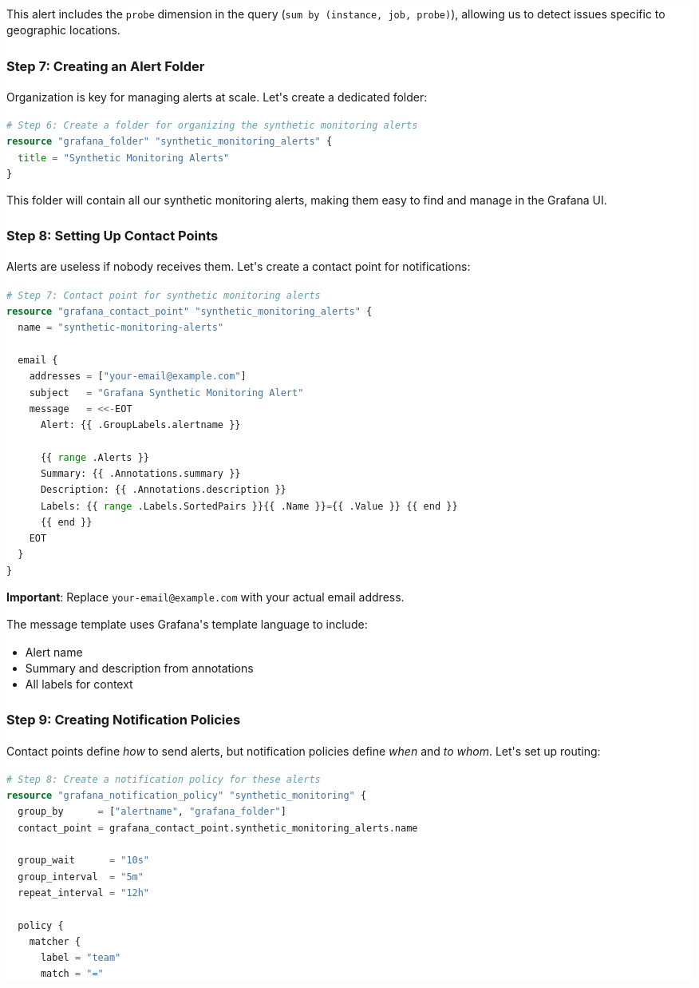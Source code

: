 This alert includes the `probe` dimension in the query (`sum by (instance, job, probe)`), allowing us to detect issues specific to geographic locations.

### Step 7: Creating an Alert Folder

Organization is key for managing alerts at scale. Let's create a dedicated folder:

```terraform
# Step 6: Create a folder for organizing the synthetic monitoring alerts
resource "grafana_folder" "synthetic_monitoring_alerts" {
  title = "Synthetic Monitoring Alerts"
}
```

This folder will contain all our synthetic monitoring alerts, making them easy to find and manage in the Grafana UI.

### Step 8: Setting Up Contact Points

Alerts are useless if nobody receives them. Let's create a contact point for notifications:

```terraform
# Step 7: Contact point for synthetic monitoring alerts
resource "grafana_contact_point" "synthetic_monitoring_alerts" {
  name = "synthetic-monitoring-alerts"

  email {
    addresses = ["your-email@example.com"]
    subject   = "Grafana Synthetic Monitoring Alert"
    message   = <<-EOT
      Alert: {{ .GroupLabels.alertname }}
      
      {{ range .Alerts }}
      Summary: {{ .Annotations.summary }}
      Description: {{ .Annotations.description }}
      Labels: {{ range .Labels.SortedPairs }}{{ .Name }}={{ .Value }} {{ end }}
      {{ end }}
    EOT
  }
}
```

**Important**: Replace `your-email@example.com` with your actual email address.

The message template uses Grafana's template language to include:
- Alert name
- Summary and description from annotations
- All labels for context

### Step 9: Creating Notification Policies

Contact points define *how* to send alerts, but notification policies define *when* and *to whom*. Let's set up routing:

```terraform
# Step 8: Create a notification policy for these alerts
resource "grafana_notification_policy" "synthetic_monitoring" {
  group_by      = ["alertname", "grafana_folder"]
  contact_point = grafana_contact_point.synthetic_monitoring_alerts.name

  group_wait      = "10s"
  group_interval  = "5m"
  repeat_interval = "12h"

  policy {
    matcher {
      label = "team"  
      match = "="
```